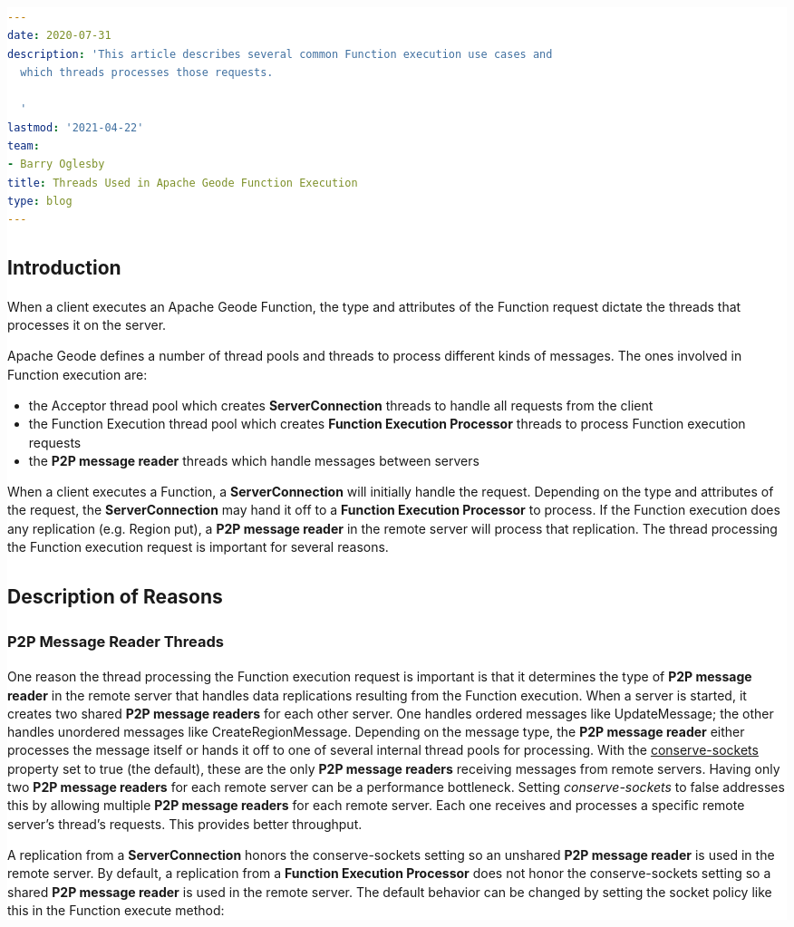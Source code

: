 ```yaml
---
date: 2020-07-31
description: 'This article describes several common Function execution use cases and
  which threads processes those requests.

  '
lastmod: '2021-04-22'
team:
- Barry Oglesby
title: Threads Used in Apache Geode Function Execution
type: blog
---
```


## Introduction
When a client executes an Apache Geode Function, the type and attributes of the Function request dictate the threads that processes it on the server.

Apache Geode defines a number of thread pools and threads to process different kinds of messages. The ones involved in Function execution are:

* the Acceptor thread pool which creates **ServerConnection** threads to handle all requests from the client
* the Function Execution thread pool which creates **Function Execution Processor** threads to process Function execution requests
* the **P2P message reader** threads which handle messages between servers

When a client executes a Function, a **ServerConnection** will initially handle the request. Depending on the type and attributes of the request, the **ServerConnection** may hand it off to a **Function Execution Processor** to process. If the Function execution does any replication (e.g. Region put), a **P2P message reader** in the remote server will process that replication. The thread processing the Function execution request is important for several reasons.

## Description of Reasons

### P2P Message Reader Threads

One reason the thread processing the Function execution request is important is that it determines the type of **P2P message reader** in the remote server that handles data replications resulting from the Function execution. When a server is started, it creates two shared **P2P message readers** for each other server. One handles ordered messages like UpdateMessage; the other handles unordered messages like CreateRegionMessage. Depending on the message type, the **P2P message reader** either processes the message itself or hands it off to one of several internal thread pools for processing. With the [conserve-sockets](https://geode.apache.org/docs/guide/12/managing/monitor_tune/performance_controls_controlling_socket_use.html) property set to true (the default), these are the only **P2P message readers** receiving messages from remote servers. Having only two **P2P message readers** for each remote server can be a performance bottleneck. Setting *conserve-sockets* to false addresses this by allowing multiple **P2P message readers** for each remote server. Each one receives and processes a specific remote server’s thread’s requests. This provides better throughput.

A replication from a **ServerConnection** honors the conserve-sockets setting so an unshared **P2P message reader** is used in the remote server. By default, a replication from a **Function Execution Processor** does not honor the conserve-sockets setting so a shared **P2P message reader** is used in the remote server. The default behavior can be changed by setting the socket policy like this in the Function execute method:
